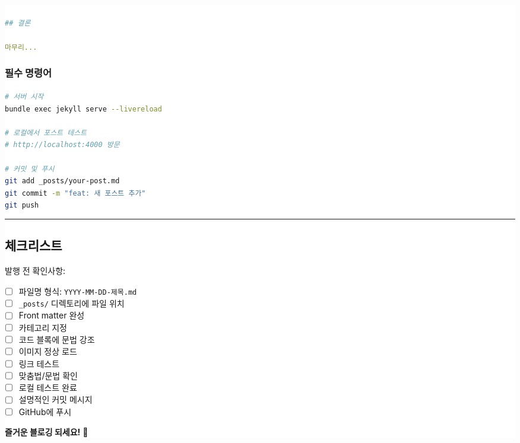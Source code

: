 ```yaml

## 결론

마무리...
```

### 필수 명령어
```bash
# 서버 시작
bundle exec jekyll serve --livereload

# 로컬에서 포스트 테스트
# http://localhost:4000 방문

# 커밋 및 푸시
git add _posts/your-post.md
git commit -m "feat: 새 포스트 추가"
git push
```

---

## 체크리스트

발행 전 확인사항:

- [ ] 파일명 형식: `YYYY-MM-DD-제목.md`
- [ ] `_posts/` 디렉토리에 파일 위치
- [ ] Front matter 완성
- [ ] 카테고리 지정
- [ ] 코드 블록에 문법 강조
- [ ] 이미지 정상 로드
- [ ] 링크 테스트
- [ ] 맞춤법/문법 확인
- [ ] 로컬 테스트 완료
- [ ] 설명적인 커밋 메시지
- [ ] GitHub에 푸시

**즐거운 블로깅 되세요!** 🚀
